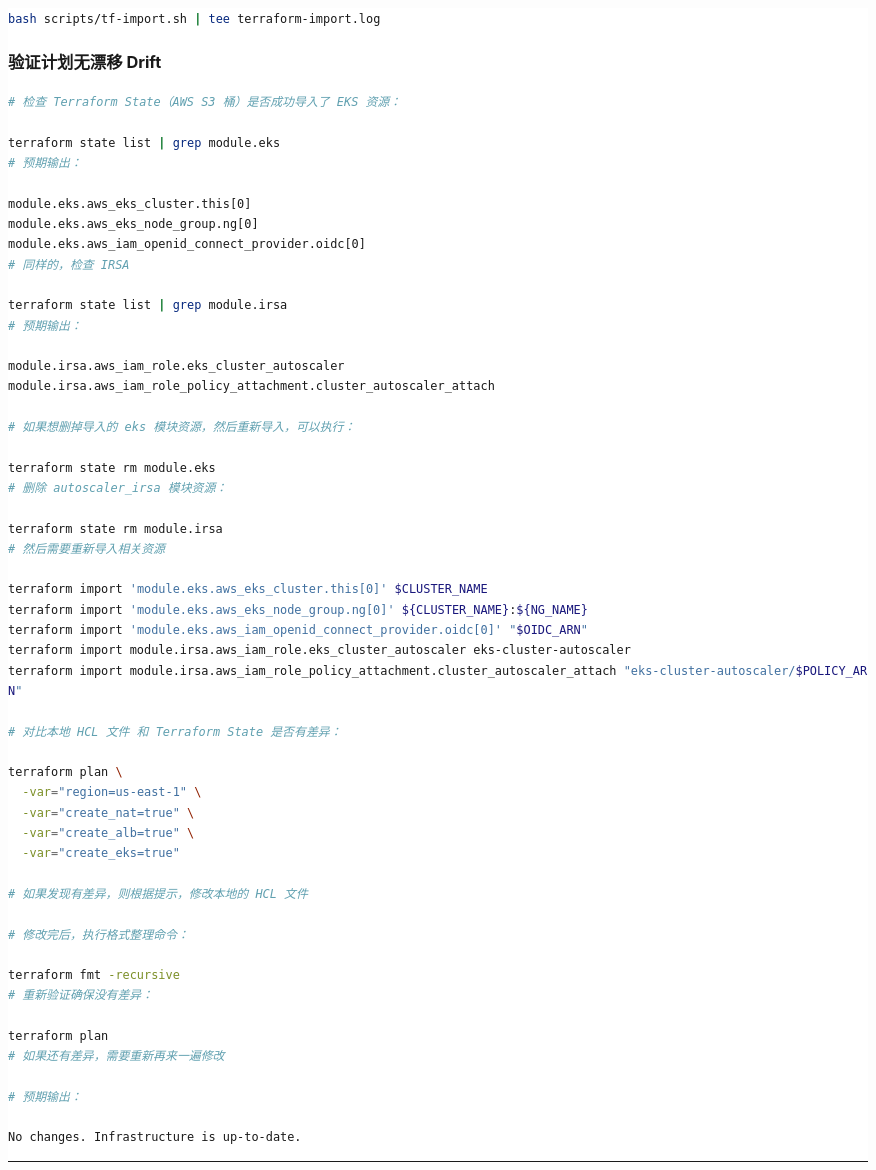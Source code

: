 ```bash
bash scripts/tf-import.sh | tee terraform-import.log
```

### 验证计划无漂移 Drift

```bash
# 检查 Terraform State（AWS S3 桶）是否成功导入了 EKS 资源：

terraform state list | grep module.eks
# 预期输出：

module.eks.aws_eks_cluster.this[0]
module.eks.aws_eks_node_group.ng[0]
module.eks.aws_iam_openid_connect_provider.oidc[0]
# 同样的，检查 IRSA

terraform state list | grep module.irsa
# 预期输出：

module.irsa.aws_iam_role.eks_cluster_autoscaler
module.irsa.aws_iam_role_policy_attachment.cluster_autoscaler_attach

# 如果想删掉导入的 eks 模块资源，然后重新导入，可以执行：

terraform state rm module.eks
# 删除 autoscaler_irsa 模块资源：

terraform state rm module.irsa
# 然后需要重新导入相关资源

terraform import 'module.eks.aws_eks_cluster.this[0]' $CLUSTER_NAME
terraform import 'module.eks.aws_eks_node_group.ng[0]' ${CLUSTER_NAME}:${NG_NAME}
terraform import 'module.eks.aws_iam_openid_connect_provider.oidc[0]' "$OIDC_ARN"
terraform import module.irsa.aws_iam_role.eks_cluster_autoscaler eks-cluster-autoscaler
terraform import module.irsa.aws_iam_role_policy_attachment.cluster_autoscaler_attach "eks-cluster-autoscaler/$POLICY_ARN"

# 对比本地 HCL 文件 和 Terraform State 是否有差异：

terraform plan \
  -var="region=us-east-1" \
  -var="create_nat=true" \
  -var="create_alb=true" \
  -var="create_eks=true"

# 如果发现有差异，则根据提示，修改本地的 HCL 文件

# 修改完后，执行格式整理命令：

terraform fmt -recursive
# 重新验证确保没有差异：

terraform plan
# 如果还有差异，需要重新再来一遍修改

# 预期输出：

No changes. Infrastructure is up-to-date.
```

---